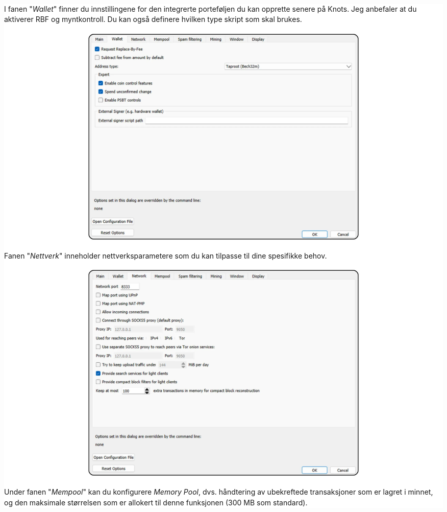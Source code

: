 I fanen "*Wallet*" finner du innstillingene for den integrerte porteføljen du kan opprette senere på Knots. Jeg anbefaler at du aktiverer RBF og myntkontroll. Du kan også definere hvilken type skript som skal brukes.

![Image](assets/fr/10.webp)

Fanen "*Nettverk*" inneholder nettverksparametere som du kan tilpasse til dine spesifikke behov.

![Image](assets/fr/11.webp)

Under fanen "*Mempool*" kan du konfigurere *Memory Pool*, dvs. håndtering av ubekreftede transaksjoner som er lagret i minnet, og den maksimale størrelsen som er allokert til denne funksjonen (300 MB som standard).
